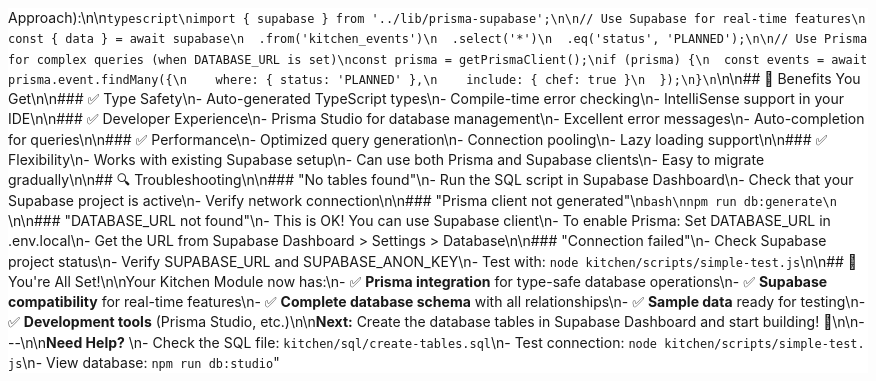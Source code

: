 Approach):\n\n```typescript\nimport { supabase } from '../lib/prisma-supabase';\n\n// Use Supabase for real-time features\nconst { data } = await supabase\n  .from('kitchen_events')\n  .select('*')\n  .eq('status', 'PLANNED');\n\n// Use Prisma for complex queries (when DATABASE_URL is set)\nconst prisma = getPrismaClient();\nif (prisma) {\n  const events = await prisma.event.findMany({\n    where: { status: 'PLANNED' },\n    include: { chef: true }\n  });\n}\n```\n\n## 🎯 Benefits You Get\n\n### ✅ Type Safety\n- Auto-generated TypeScript types\n- Compile-time error checking\n- IntelliSense support in your IDE\n\n### ✅ Developer Experience\n- Prisma Studio for database management\n- Excellent error messages\n- Auto-completion for queries\n\n### ✅ Performance\n- Optimized query generation\n- Connection pooling\n- Lazy loading support\n\n### ✅ Flexibility\n- Works with existing Supabase setup\n- Can use both Prisma and Supabase clients\n- Easy to migrate gradually\n\n## 🔍 Troubleshooting\n\n### \"No tables found\"\n- Run the SQL script in Supabase Dashboard\n- Check that your Supabase project is active\n- Verify network connection\n\n### \"Prisma client not generated\"\n```bash\nnpm run db:generate\n```\n\n### \"DATABASE_URL not found\"\n- This is OK! You can use Supabase client\n- To enable Prisma: Set DATABASE_URL in .env.local\n- Get the URL from Supabase Dashboard > Settings > Database\n\n### \"Connection failed\"\n- Check Supabase project status\n- Verify SUPABASE_URL and SUPABASE_ANON_KEY\n- Test with: `node kitchen/scripts/simple-test.js`\n\n## 🎉 You're All Set!\n\nYour Kitchen Module now has:\n- ✅ **Prisma integration** for type-safe database operations\n- ✅ **Supabase compatibility** for real-time features\n- ✅ **Complete database schema** with all relationships\n- ✅ **Sample data** ready for testing\n- ✅ **Development tools** (Prisma Studio, etc.)\n\n**Next:** Create the database tables in Supabase Dashboard and start building! 🚀\n\n---\n\n**Need Help?** \n- Check the SQL file: `kitchen/sql/create-tables.sql`\n- Test connection: `node kitchen/scripts/simple-test.js`\n- View database: `npm run db:studio`"